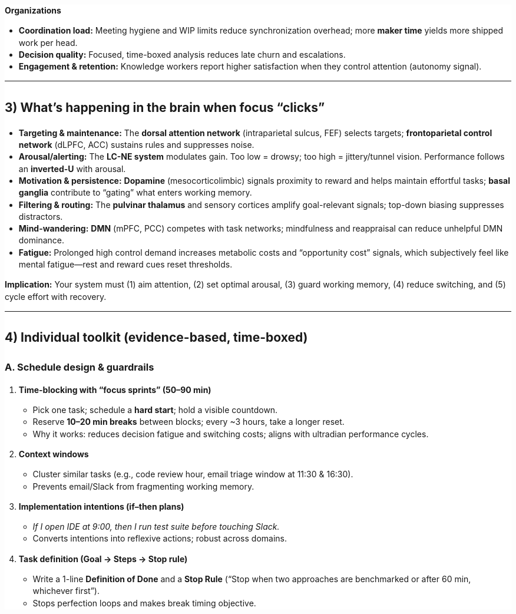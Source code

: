 **Organizations**

* **Coordination load:** Meeting hygiene and WIP limits reduce synchronization overhead; more **maker time** yields more shipped work per head.
* **Decision quality:** Focused, time-boxed analysis reduces late churn and escalations.
* **Engagement & retention:** Knowledge workers report higher satisfaction when they control attention (autonomy signal).

---

## 3) What’s happening in the brain when focus “clicks”

* **Targeting & maintenance:** The **dorsal attention network** (intraparietal sulcus, FEF) selects targets; **frontoparietal control network** (dLPFC, ACC) sustains rules and suppresses noise.
* **Arousal/alerting:** The **LC-NE system** modulates gain. Too low = drowsy; too high = jittery/tunnel vision. Performance follows an **inverted-U** with arousal.
* **Motivation & persistence:** **Dopamine** (mesocorticolimbic) signals proximity to reward and helps maintain effortful tasks; **basal ganglia** contribute to “gating” what enters working memory.
* **Filtering & routing:** The **pulvinar thalamus** and sensory cortices amplify goal-relevant signals; top-down biasing suppresses distractors.
* **Mind-wandering:** **DMN** (mPFC, PCC) competes with task networks; mindfulness and reappraisal can reduce unhelpful DMN dominance.
* **Fatigue:** Prolonged high control demand increases metabolic costs and “opportunity cost” signals, which subjectively feel like mental fatigue—rest and reward cues reset thresholds.

**Implication:** Your system must (1) aim attention, (2) set optimal arousal, (3) guard working memory, (4) reduce switching, and (5) cycle effort with recovery.

---

## 4) Individual toolkit (evidence-based, time-boxed)

### A. Schedule design & guardrails

1. **Time-blocking with “focus sprints” (50–90 min)**

   * Pick one task; schedule a **hard start**; hold a visible countdown.
   * Reserve **10–20 min breaks** between blocks; every \~3 hours, take a longer reset.
   * Why it works: reduces decision fatigue and switching costs; aligns with ultradian performance cycles.

2. **Context windows**

   * Cluster similar tasks (e.g., code review hour, email triage window at 11:30 & 16:30).
   * Prevents email/Slack from fragmenting working memory.

3. **Implementation intentions (if–then plans)**

   * *If I open IDE at 9:00, then I run test suite before touching Slack.*
   * Converts intentions into reflexive actions; robust across domains.

4. **Task definition (Goal → Steps → Stop rule)**

   * Write a 1-line **Definition of Done** and a **Stop Rule** (“Stop when two approaches are benchmarked or after 60 min, whichever first”).
   * Stops perfection loops and makes break timing objective.
